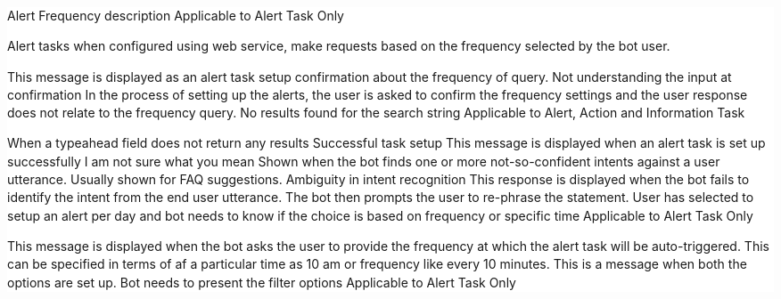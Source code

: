  <tr>
   <td>Alert Frequency description
   </td>
   <td>Applicable to Alert Task Only
<p>
Alert tasks when configured using web service, make requests based on the frequency selected by the bot user.
<p>
This message is displayed as an alert task setup confirmation about the frequency of query.
   </td>
  </tr>
  <tr bgcolor="#FAFAFA">
   <td>Not understanding the input at confirmation
   </td>
   <td>In the process of setting up the alerts, the user is asked to confirm the frequency settings and the user response does not relate to the frequency query.
   </td>
  </tr>
  <tr>
   <td>No results found for the search string
   </td>
   <td>Applicable to Alert, Action and Information Task
<p>
When a typeahead field does not return any results
   </td>
  </tr>
  <tr bgcolor="#FAFAFA">
   <td>Successful task setup
   </td>
   <td>This message is displayed when an alert task is set up successfully
   </td>
  </tr>
  <tr>
   <td>I am not sure what you mean
   </td>
   <td>Shown when the bot finds one or more not-so-confident intents against a user utterance. Usually shown for FAQ suggestions.
   </td>
  </tr>
  <tr bgcolor="#FAFAFA">
   <td>Ambiguity in intent recognition
   </td>
   <td>This response is displayed when the bot fails to identify the intent from the end user utterance. The bot then prompts the user to re-phrase the statement.
   </td>
  </tr>
  <tr>
   <td>User has selected to setup an alert per day and bot needs to know if the choice is based on frequency or specific time
   </td>
   <td>Applicable to Alert Task Only
<p>
This message is displayed when the bot asks the user to provide the frequency at which the alert task will be auto-triggered. This can be specified in terms of af a particular time as 10 am or frequency like every 10 minutes. This is a message when both the options are set up.
   </td>
  </tr>
  <tr bgcolor="#FAFAFA">
   <td>Bot needs to present the filter options
   </td>
   <td>Applicable to Alert Task Only
<p>